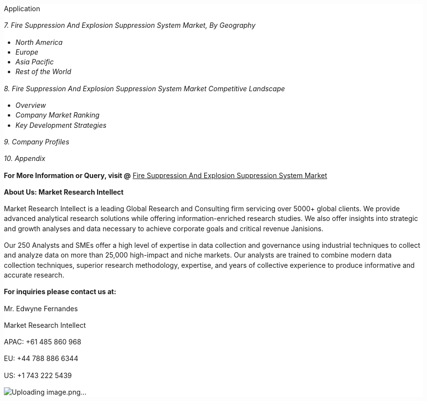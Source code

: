 Application</span></em></p><p><em><span class="font-[700]">7. Fire Suppression And Explosion Suppression System Market, By Geography</span></em></p><ul><li><em><span class="">North America</span></em></li><li><em><span class="">Europe</span></em></li><li><em><span class="">Asia Pacific</span></em></li><li><em><span class="">Rest of the World</span></em></li></ul><p><em><span class="font-[700]">8. Fire Suppression And Explosion Suppression System Market Competitive Landscape</span></em></p><ul><li><em><span class="">Overview</span></em></li><li><em><span class="">Company Market Ranking</span></em></li><li><em><span class="">Key Development Strategies</span></em></li></ul><p><em><span class="font-[700]">9. Company Profiles</span></em></p><p><em><span class="font-[700]">10. Appendix</span></em></p><p><span class="font-[700]"><strong>For More Information or Query, visit&nbsp;@</strong>&nbsp;</span><span class="font-[700]"><a href="https://www.marketresearchintellect.com/product/fire-suppression-and-explosion-suppression-system-market/?utm_source=Linkedin&utm_medium=011" target="_blank" data-tracking-control-name="article-ssr-frontend-pulse_little-text-block" data-tracking-will-navigate="" data-test-link="">Fire Suppression And Explosion Suppression System Market</a></span></p><p><strong><span class="font-[700]">About Us: Market Research Intellect</span></strong></p><p><span class="">Market Research Intellect is a leading Global Research and Consulting firm servicing over 5000+ global clients. We provide advanced analytical research solutions while offering information-enriched research studies.&nbsp;</span>We also offer insights into strategic and growth analyses and data necessary to achieve corporate goals and critical revenue Janisions.</p><p><span class="">Our 250 Analysts and SMEs offer a high level of expertise in data collection and governance using industrial techniques to collect and analyze data on more than 25,000 high-impact and niche markets. Our analysts are trained to combine modern data collection techniques, superior research methodology, expertise, and years of collective experience to produce informative and accurate research.</span></p><p><strong>For inquiries please contact us at:</strong></p><p>Mr. Edwyne Fernandes</p><p>Market Research Intellect</p><p>APAC: +61 485 860 968</p><p>EU: +44 788 886 6344</p><p>US: +1 743 222 5439</p>
![Uploading image.png…]()
